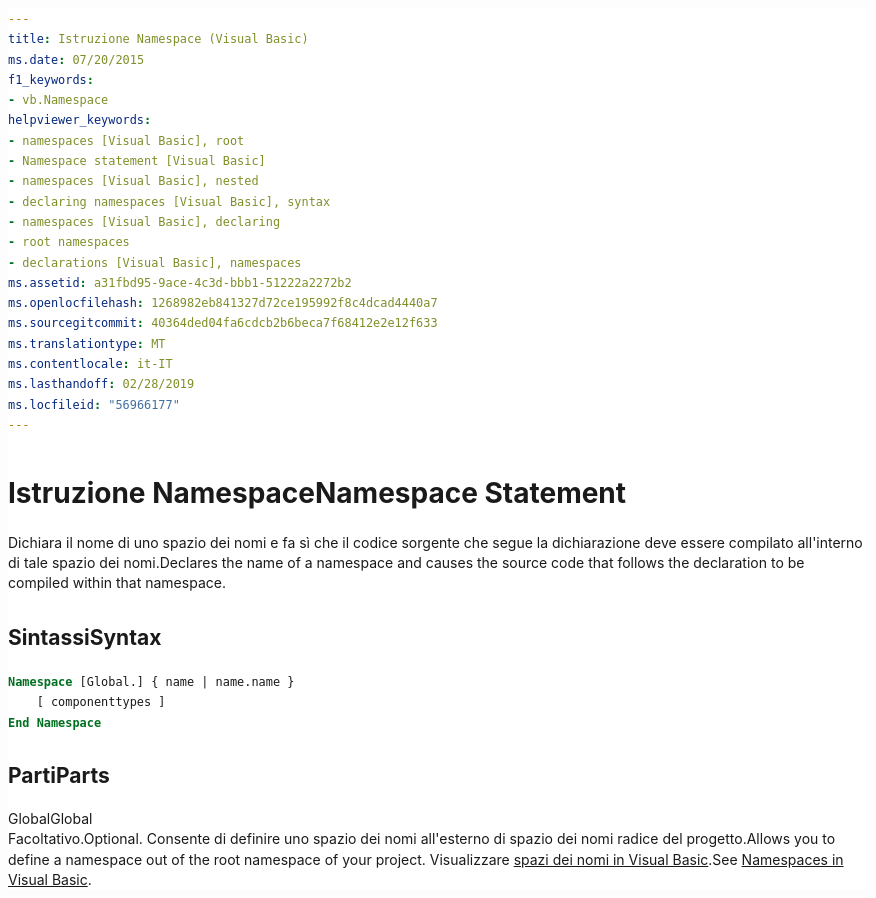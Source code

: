 ```yaml
---
title: Istruzione Namespace (Visual Basic)
ms.date: 07/20/2015
f1_keywords:
- vb.Namespace
helpviewer_keywords:
- namespaces [Visual Basic], root
- Namespace statement [Visual Basic]
- namespaces [Visual Basic], nested
- declaring namespaces [Visual Basic], syntax
- namespaces [Visual Basic], declaring
- root namespaces
- declarations [Visual Basic], namespaces
ms.assetid: a31fbd95-9ace-4c3d-bbb1-51222a2272b2
ms.openlocfilehash: 1268982eb841327d72ce195992f8c4dcad4440a7
ms.sourcegitcommit: 40364ded04fa6cdcb2b6beca7f68412e2e12f633
ms.translationtype: MT
ms.contentlocale: it-IT
ms.lasthandoff: 02/28/2019
ms.locfileid: "56966177"
---
```

# <a name="namespace-statement"></a><span data-ttu-id="b52a5-102">Istruzione Namespace</span><span class="sxs-lookup"><span data-stu-id="b52a5-102">Namespace Statement</span></span>
<span data-ttu-id="b52a5-103">Dichiara il nome di uno spazio dei nomi e fa sì che il codice sorgente che segue la dichiarazione deve essere compilato all'interno di tale spazio dei nomi.</span><span class="sxs-lookup"><span data-stu-id="b52a5-103">Declares the name of a namespace and causes the source code that follows the declaration to be compiled within that namespace.</span></span>  
  
## <a name="syntax"></a><span data-ttu-id="b52a5-104">Sintassi</span><span class="sxs-lookup"><span data-stu-id="b52a5-104">Syntax</span></span>  
  
```vb  
Namespace [Global.] { name | name.name }  
    [ componenttypes ]  
End Namespace  
```  
  
## <a name="parts"></a><span data-ttu-id="b52a5-105">Parti</span><span class="sxs-lookup"><span data-stu-id="b52a5-105">Parts</span></span>  
 <span data-ttu-id="b52a5-106">Global</span><span class="sxs-lookup"><span data-stu-id="b52a5-106">Global</span></span>  
 <span data-ttu-id="b52a5-107">Facoltativo.</span><span class="sxs-lookup"><span data-stu-id="b52a5-107">Optional.</span></span> <span data-ttu-id="b52a5-108">Consente di definire uno spazio dei nomi all'esterno di spazio dei nomi radice del progetto.</span><span class="sxs-lookup"><span data-stu-id="b52a5-108">Allows you to define a namespace out of the root namespace of your project.</span></span> <span data-ttu-id="b52a5-109">Visualizzare [spazi dei nomi in Visual Basic](../../../visual-basic/programming-guide/program-structure/namespaces.md).</span><span class="sxs-lookup"><span data-stu-id="b52a5-109">See [Namespaces in Visual Basic](../../../visual-basic/programming-guide/program-structure/namespaces.md).</span></span>  
  